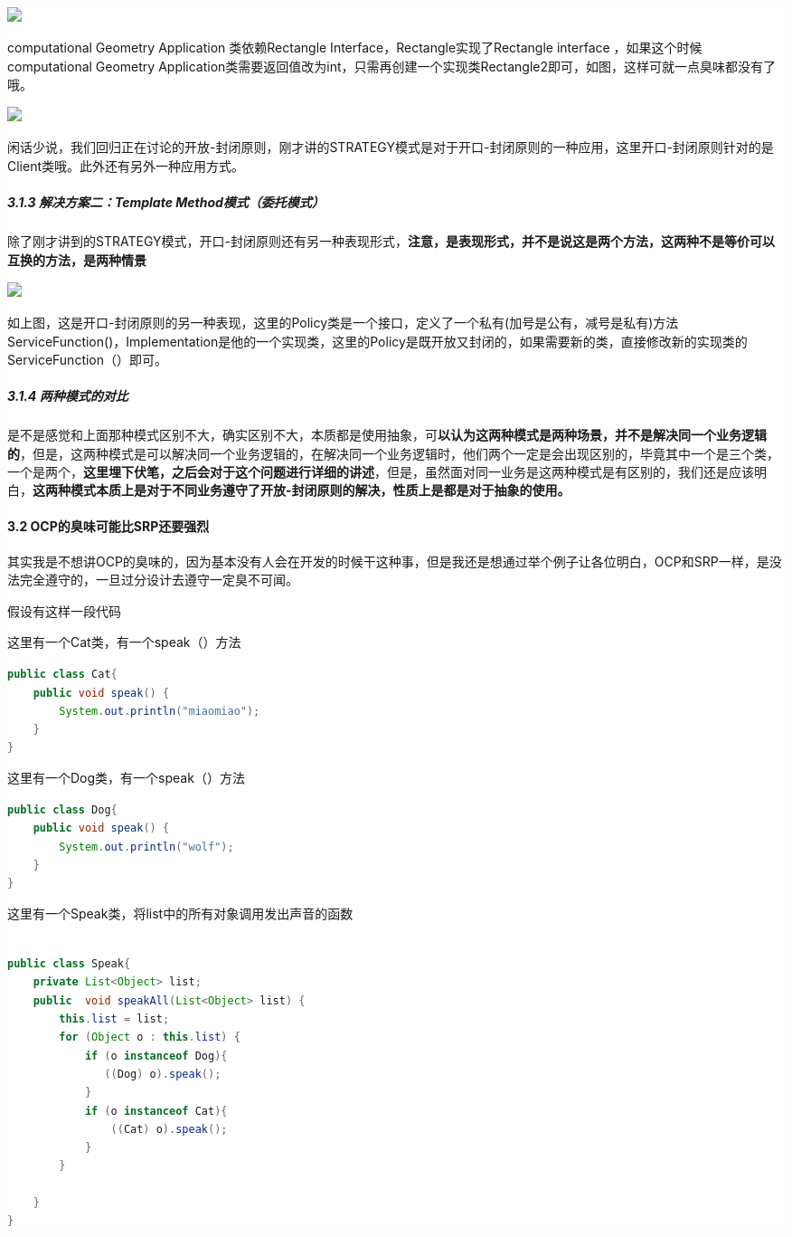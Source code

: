![](http://hc-czw-bucket.oss-cn-beijing.aliyuncs.com/image/%E6%95%8F%E6%8D%B7%E8%BD%AF%E4%BB%B6%E5%BC%80%E5%8F%91-5.PNG)

computational Geometry Application 类依赖Rectangle Interface，Rectangle实现了Rectangle interface ，如果这个时候computational Geometry Application类需要返回值改为int，只需再创建一个实现类Rectangle2即可，如图，这样可就一点臭味都没有了哦。

![](http://hc-czw-bucket.oss-cn-beijing.aliyuncs.com/image/%E6%95%8F%E6%8D%B7%E8%BD%AF%E4%BB%B6%E5%BC%80%E5%8F%91-6.PNG)

闲话少说，我们回归正在讨论的开放-封闭原则，刚才讲的STRATEGY模式是对于开口-封闭原则的一种应用，这里开口-封闭原则针对的是Client类哦。此外还有另外一种应用方式。

##### 3.1.3 解决方案二：Template Method模式（委托模式）

除了刚才讲到的STRATEGY模式，开口-封闭原则还有另一种表现形式，**注意，是表现形式，并不是说这是两个方法，这两种不是等价可以互换的方法，是两种情景**

![](http://hc-czw-bucket.oss-cn-beijing.aliyuncs.com/image/%E6%95%8F%E6%8D%B7%E8%BD%AF%E4%BB%B6%E5%BC%80%E5%8F%91-7.png)

如上图，这是开口-封闭原则的另一种表现，这里的Policy类是一个接口，定义了一个私有(加号是公有，减号是私有)方法ServiceFunction()，Implementation是他的一个实现类，这里的Policy是既开放又封闭的，如果需要新的类，直接修改新的实现类的ServiceFunction（）即可。

##### 3.1.4 两种模式的对比

是不是感觉和上面那种模式区别不大，确实区别不大，本质都是使用抽象，可**以认为这两种模式是两种场景，并不是解决同一个业务逻辑的**，但是，这两种模式是可以解决同一个业务逻辑的，在解决同一个业务逻辑时，他们两个一定是会出现区别的，毕竟其中一个是三个类，一个是两个，**这里埋下伏笔，之后会对于这个问题进行详细的讲述**，但是，虽然面对同一业务是这两种模式是有区别的，我们还是应该明白，**这两种模式本质上是对于不同业务遵守了开放-封闭原则的解决，性质上是都是对于抽象的使用。**

#### 3.2 OCP的臭味可能比SRP还要强烈

其实我是不想讲OCP的臭味的，因为基本没有人会在开发的时候干这种事，但是我还是想通过举个例子让各位明白，OCP和SRP一样，是没法完全遵守的，一旦过分设计去遵守一定臭不可闻。

假设有这样一段代码

这里有一个Cat类，有一个speak（）方法

```java
public class Cat{
    public void speak() {
        System.out.println("miaomiao");
    }
}
```

这里有一个Dog类，有一个speak（）方法

```java
public class Dog{
    public void speak() {
        System.out.println("wolf");
    }
}
```

这里有一个Speak类，将list中的所有对象调用发出声音的函数

```java

public class Speak{
  	private List<Object> list;
    public  void speakAll(List<Object> list) {
        this.list = list;
        for (Object o : this.list) {
            if (o instanceof Dog){
               ((Dog) o).speak();
            }
            if (o instanceof Cat){
                ((Cat) o).speak();
            }
        }

    }
}
```